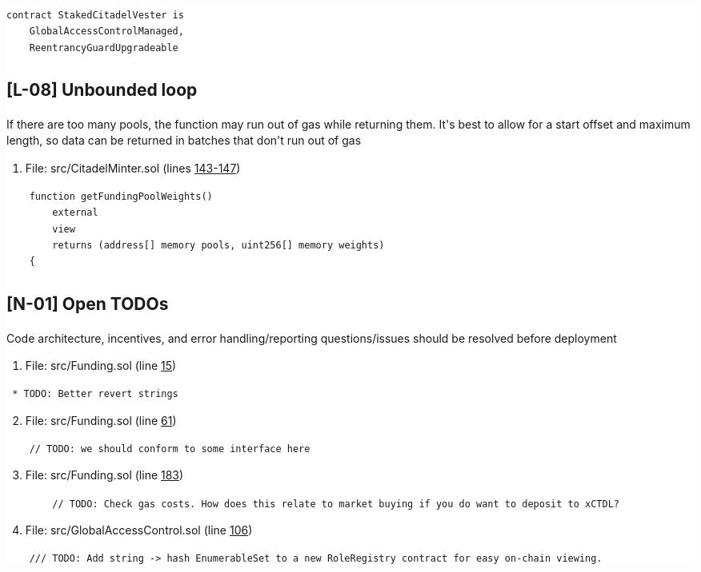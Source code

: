 ```solidity
contract StakedCitadelVester is
    GlobalAccessControlManaged,
    ReentrancyGuardUpgradeable
```

## [L-08] Unbounded loop

If there are too many pools, the function may run out of gas while returning them. It's best to allow for a start offset and maximum length, so data can be returned in batches that don't run out of gas

1.  File: src/CitadelMinter.sol (lines [143-147](https://github.com/code-423n4/2022-04-badger-citadel/blob/18f8c392b6fc303fe95602eba6303725023e53da/src/CitadelMinter.sol#L143-L147))

```solidity
    function getFundingPoolWeights()
        external
        view
        returns (address[] memory pools, uint256[] memory weights)
    {
```

## [N-01] Open TODOs

Code architecture, incentives, and error handling/reporting questions/issues should be resolved before deployment

1.  File: src/Funding.sol (line [15](https://github.com/code-423n4/2022-04-badger-citadel/blob/dab143a990a9c355578fbb15cd3c884614e33f42/src/Funding.sol#L15))

```solidity
 * TODO: Better revert strings
```

2.  File: src/Funding.sol (line [61](https://github.com/code-423n4/2022-04-badger-citadel/blob/dab143a990a9c355578fbb15cd3c884614e33f42/src/Funding.sol#L61))

```solidity
    // TODO: we should conform to some interface here
```

3.  File: src/Funding.sol (line [183](https://github.com/code-423n4/2022-04-badger-citadel/blob/dab143a990a9c355578fbb15cd3c884614e33f42/src/Funding.sol#L183))

```solidity
        // TODO: Check gas costs. How does this relate to market buying if you do want to deposit to xCTDL?
```

4.  File: src/GlobalAccessControl.sol (line [106](https://github.com/code-423n4/2022-04-badger-citadel/blob/dab143a990a9c355578fbb15cd3c884614e33f42/src/GlobalAccessControl.sol#L106))

```solidity
    /// TODO: Add string -> hash EnumerableSet to a new RoleRegistry contract for easy on-chain viewing.
```
